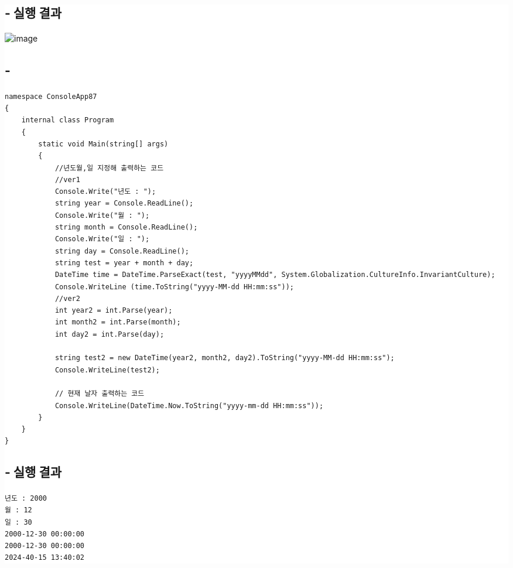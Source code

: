 ## - 실행 결과

![image](https://github.com/user-attachments/assets/1e8d21b9-20af-4969-8ff8-5b5d02b19f53)


## - 

```
namespace ConsoleApp87
{
    internal class Program
    {
        static void Main(string[] args)
        {
            //년도월,일 지정해 출력하는 코드
            //ver1
            Console.Write("년도 : ");
            string year = Console.ReadLine();
            Console.Write("월 : ");
            string month = Console.ReadLine();
            Console.Write("일 : ");
            string day = Console.ReadLine();
            string test = year + month + day;
            DateTime time = DateTime.ParseExact(test, "yyyyMMdd", System.Globalization.CultureInfo.InvariantCulture);
            Console.WriteLine (time.ToString("yyyy-MM-dd HH:mm:ss"));
            //ver2
            int year2 = int.Parse(year);
            int month2 = int.Parse(month);
            int day2 = int.Parse(day);

            string test2 = new DateTime(year2, month2, day2).ToString("yyyy-MM-dd HH:mm:ss");
            Console.WriteLine(test2);

            // 현재 날자 출력하는 코드
            Console.WriteLine(DateTime.Now.ToString("yyyy-mm-dd HH:mm:ss"));
        }
    }
}

```

## - 실행 결과

```
년도 : 2000
월 : 12
일 : 30
2000-12-30 00:00:00
2000-12-30 00:00:00
2024-40-15 13:40:02
```

